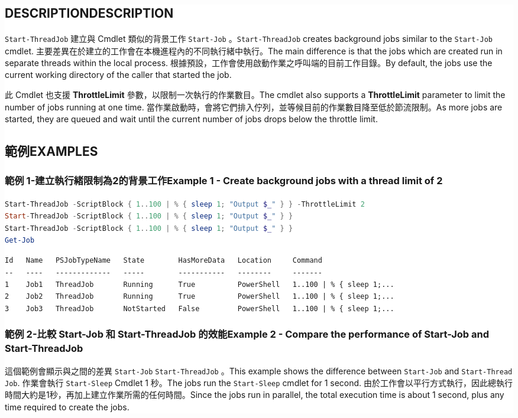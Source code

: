 ## <span data-ttu-id="c75b3-108">DESCRIPTION</span><span class="sxs-lookup"><span data-stu-id="c75b3-108">DESCRIPTION</span></span>

<span data-ttu-id="c75b3-109">`Start-ThreadJob` 建立與 Cmdlet 類似的背景工作 `Start-Job` 。</span><span class="sxs-lookup"><span data-stu-id="c75b3-109">`Start-ThreadJob` creates background jobs similar to the `Start-Job` cmdlet.</span></span> <span data-ttu-id="c75b3-110">主要差異在於建立的工作會在本機進程內的不同執行緒中執行。</span><span class="sxs-lookup"><span data-stu-id="c75b3-110">The main difference is that the jobs which are created run in separate threads within the local process.</span></span> <span data-ttu-id="c75b3-111">根據預設，工作會使用啟動作業之呼叫端的目前工作目錄。</span><span class="sxs-lookup"><span data-stu-id="c75b3-111">By default, the jobs use the current working directory of the caller that started the job.</span></span>

<span data-ttu-id="c75b3-112">此 Cmdlet 也支援 **ThrottleLimit** 參數，以限制一次執行的作業數目。</span><span class="sxs-lookup"><span data-stu-id="c75b3-112">The cmdlet also supports a **ThrottleLimit** parameter to limit the number of jobs running at one time.</span></span> <span data-ttu-id="c75b3-113">當作業啟動時，會將它們排入佇列，並等候目前的作業數目降至低於節流限制。</span><span class="sxs-lookup"><span data-stu-id="c75b3-113">As more jobs are started, they are queued and wait until the current number of jobs drops below the throttle limit.</span></span>

## <span data-ttu-id="c75b3-114">範例</span><span class="sxs-lookup"><span data-stu-id="c75b3-114">EXAMPLES</span></span>

### <span data-ttu-id="c75b3-115">範例 1-建立執行緒限制為2的背景工作</span><span class="sxs-lookup"><span data-stu-id="c75b3-115">Example 1 - Create background jobs with a thread limit of 2</span></span>

```powershell
Start-ThreadJob -ScriptBlock { 1..100 | % { sleep 1; "Output $_" } } -ThrottleLimit 2
Start-ThreadJob -ScriptBlock { 1..100 | % { sleep 1; "Output $_" } }
Start-ThreadJob -ScriptBlock { 1..100 | % { sleep 1; "Output $_" } }
Get-Job
```

```Output
Id   Name   PSJobTypeName   State        HasMoreData   Location     Command
--   ----   -------------   -----        -----------   --------     -------
1    Job1   ThreadJob       Running      True          PowerShell   1..100 | % { sleep 1;...
2    Job2   ThreadJob       Running      True          PowerShell   1..100 | % { sleep 1;...
3    Job3   ThreadJob       NotStarted   False         PowerShell   1..100 | % { sleep 1;...
```

### <span data-ttu-id="c75b3-116">範例 2-比較 Start-Job 和 Start-ThreadJob 的效能</span><span class="sxs-lookup"><span data-stu-id="c75b3-116">Example 2 - Compare the performance of Start-Job and Start-ThreadJob</span></span>

<span data-ttu-id="c75b3-117">這個範例會顯示與之間的差異 `Start-Job` `Start-ThreadJob` 。</span><span class="sxs-lookup"><span data-stu-id="c75b3-117">This example shows the difference between `Start-Job` and `Start-ThreadJob`.</span></span> <span data-ttu-id="c75b3-118">作業會執行 `Start-Sleep` Cmdlet 1 秒。</span><span class="sxs-lookup"><span data-stu-id="c75b3-118">The jobs run the `Start-Sleep` cmdlet for 1 second.</span></span> <span data-ttu-id="c75b3-119">由於工作會以平行方式執行，因此總執行時間大約是1秒，再加上建立作業所需的任何時間。</span><span class="sxs-lookup"><span data-stu-id="c75b3-119">Since the jobs run in parallel, the total execution time is about 1 second, plus any time required to create the jobs.</span></span>
